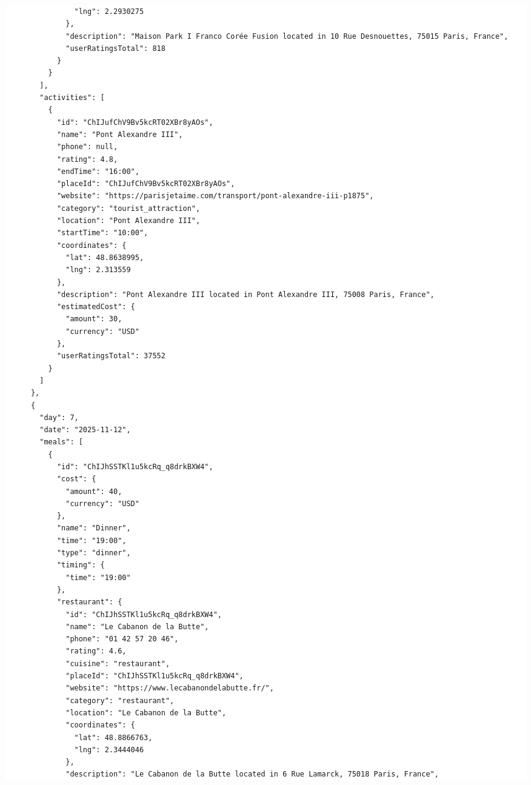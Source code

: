                     "lng": 2.2930275
                  },
                  "description": "Maison Park I Franco Corée Fusion located in 10 Rue Desnouettes, 75015 Paris, France",
                  "userRatingsTotal": 818
                }
              }
            ],
            "activities": [
              {
                "id": "ChIJufChV9Bv5kcRT02XBr8yAOs",
                "name": "Pont Alexandre III",
                "phone": null,
                "rating": 4.8,
                "endTime": "16:00",
                "placeId": "ChIJufChV9Bv5kcRT02XBr8yAOs",
                "website": "https://parisjetaime.com/transport/pont-alexandre-iii-p1875",
                "category": "tourist_attraction",
                "location": "Pont Alexandre III",
                "startTime": "10:00",
                "coordinates": {
                  "lat": 48.8638995,
                  "lng": 2.313559
                },
                "description": "Pont Alexandre III located in Pont Alexandre III, 75008 Paris, France",
                "estimatedCost": {
                  "amount": 30,
                  "currency": "USD"
                },
                "userRatingsTotal": 37552
              }
            ]
          },
          {
            "day": 7,
            "date": "2025-11-12",
            "meals": [
              {
                "id": "ChIJhSSTKl1u5kcRq_q8drkBXW4",
                "cost": {
                  "amount": 40,
                  "currency": "USD"
                },
                "name": "Dinner",
                "time": "19:00",
                "type": "dinner",
                "timing": {
                  "time": "19:00"
                },
                "restaurant": {
                  "id": "ChIJhSSTKl1u5kcRq_q8drkBXW4",
                  "name": "Le Cabanon de la Butte",
                  "phone": "01 42 57 20 46",
                  "rating": 4.6,
                  "cuisine": "restaurant",
                  "placeId": "ChIJhSSTKl1u5kcRq_q8drkBXW4",
                  "website": "https://www.lecabanondelabutte.fr/",
                  "category": "restaurant",
                  "location": "Le Cabanon de la Butte",
                  "coordinates": {
                    "lat": 48.8866763,
                    "lng": 2.3444046
                  },
                  "description": "Le Cabanon de la Butte located in 6 Rue Lamarck, 75018 Paris, France",